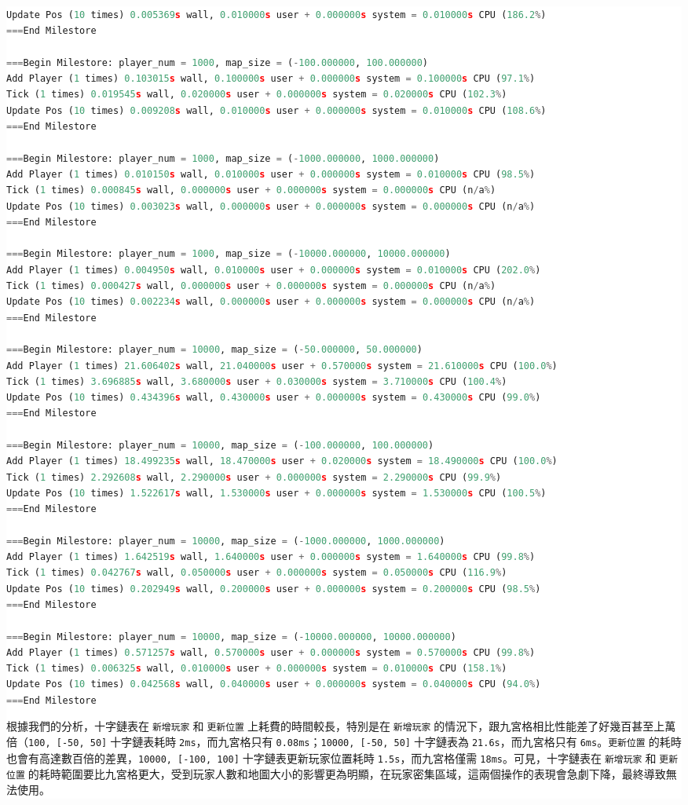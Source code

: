 ```python
Update Pos (10 times) 0.005369s wall, 0.010000s user + 0.000000s system = 0.010000s CPU (186.2%)
===End Milestore

===Begin Milestore: player_num = 1000, map_size = (-100.000000, 100.000000)
Add Player (1 times) 0.103015s wall, 0.100000s user + 0.000000s system = 0.100000s CPU (97.1%)
Tick (1 times) 0.019545s wall, 0.020000s user + 0.000000s system = 0.020000s CPU (102.3%)
Update Pos (10 times) 0.009208s wall, 0.010000s user + 0.000000s system = 0.010000s CPU (108.6%)
===End Milestore

===Begin Milestore: player_num = 1000, map_size = (-1000.000000, 1000.000000)
Add Player (1 times) 0.010150s wall, 0.010000s user + 0.000000s system = 0.010000s CPU (98.5%)
Tick (1 times) 0.000845s wall, 0.000000s user + 0.000000s system = 0.000000s CPU (n/a%)
Update Pos (10 times) 0.003023s wall, 0.000000s user + 0.000000s system = 0.000000s CPU (n/a%)
===End Milestore

===Begin Milestore: player_num = 1000, map_size = (-10000.000000, 10000.000000)
Add Player (1 times) 0.004950s wall, 0.010000s user + 0.000000s system = 0.010000s CPU (202.0%)
Tick (1 times) 0.000427s wall, 0.000000s user + 0.000000s system = 0.000000s CPU (n/a%)
Update Pos (10 times) 0.002234s wall, 0.000000s user + 0.000000s system = 0.000000s CPU (n/a%)
===End Milestore

===Begin Milestore: player_num = 10000, map_size = (-50.000000, 50.000000)
Add Player (1 times) 21.606402s wall, 21.040000s user + 0.570000s system = 21.610000s CPU (100.0%)
Tick (1 times) 3.696885s wall, 3.680000s user + 0.030000s system = 3.710000s CPU (100.4%)
Update Pos (10 times) 0.434396s wall, 0.430000s user + 0.000000s system = 0.430000s CPU (99.0%)
===End Milestore

===Begin Milestore: player_num = 10000, map_size = (-100.000000, 100.000000)
Add Player (1 times) 18.499235s wall, 18.470000s user + 0.020000s system = 18.490000s CPU (100.0%)
Tick (1 times) 2.292608s wall, 2.290000s user + 0.000000s system = 2.290000s CPU (99.9%)
Update Pos (10 times) 1.522617s wall, 1.530000s user + 0.000000s system = 1.530000s CPU (100.5%)
===End Milestore

===Begin Milestore: player_num = 10000, map_size = (-1000.000000, 1000.000000)
Add Player (1 times) 1.642519s wall, 1.640000s user + 0.000000s system = 1.640000s CPU (99.8%)
Tick (1 times) 0.042767s wall, 0.050000s user + 0.000000s system = 0.050000s CPU (116.9%)
Update Pos (10 times) 0.202949s wall, 0.200000s user + 0.000000s system = 0.200000s CPU (98.5%)
===End Milestore

===Begin Milestore: player_num = 10000, map_size = (-10000.000000, 10000.000000)
Add Player (1 times) 0.571257s wall, 0.570000s user + 0.000000s system = 0.570000s CPU (99.8%)
Tick (1 times) 0.006325s wall, 0.010000s user + 0.000000s system = 0.010000s CPU (158.1%)
Update Pos (10 times) 0.042568s wall, 0.040000s user + 0.000000s system = 0.040000s CPU (94.0%)
===End Milestore
```

根據我們的分析，十字鏈表在 `新增玩家` 和 `更新位置` 上耗費的時間較長，特別是在 `新增玩家` 的情況下，跟九宮格相比性能差了好幾百甚至上萬倍（`100, [-50, 50]` 十字鏈表耗時 `2ms`，而九宮格只有 `0.08ms`；`10000, [-50, 50]` 十字鏈表為 `21.6s`，而九宮格只有 `6ms`。`更新位置` 的耗時也會有高達數百倍的差異，`10000, [-100, 100]` 十字鏈表更新玩家位置耗時 `1.5s`，而九宮格僅需 `18ms`。可見，十字鏈表在 `新增玩家` 和 `更新位置` 的耗時範圍要比九宮格更大，受到玩家人數和地圖大小的影響更為明顯，在玩家密集區域，這兩個操作的表現會急劇下降，最終導致無法使用。
